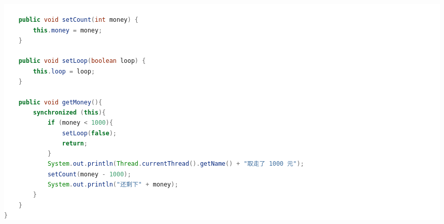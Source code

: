```java

    public void setCount(int money) {
        this.money = money;
    }

    public void setLoop(boolean loop) {
        this.loop = loop;
    }

    public void getMoney(){
        synchronized (this){
            if (money < 1000){
                setLoop(false);
                return;
            }
            System.out.println(Thread.currentThread().getName() + "取走了 1000 元");
            setCount(money - 1000);
            System.out.println("还剩下" + money);
        }
    }
}

```











